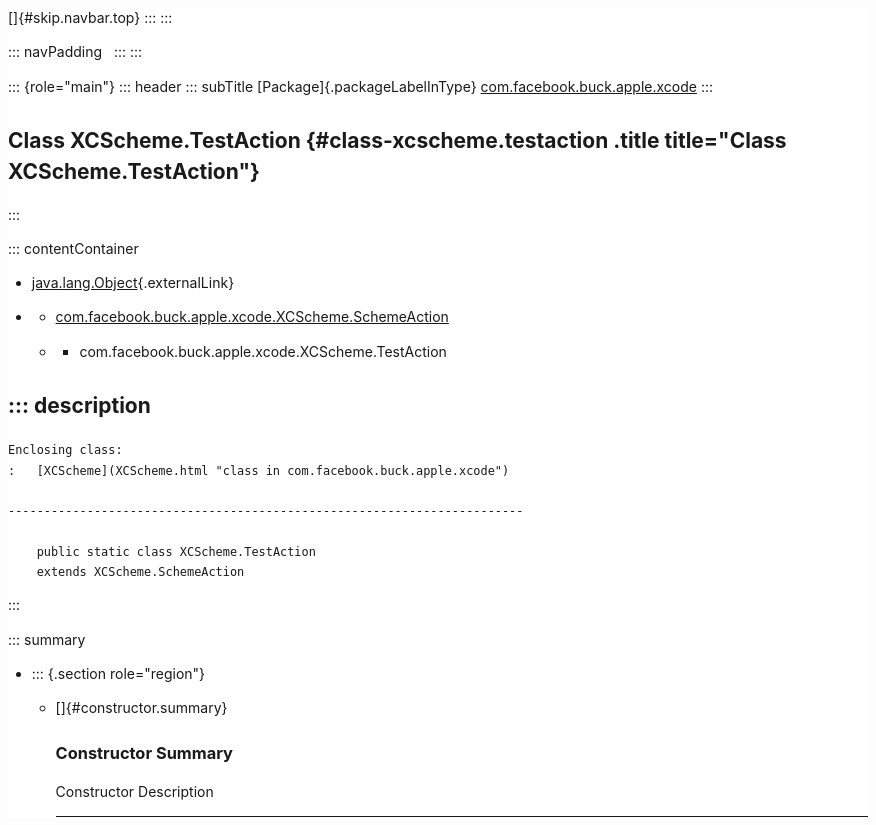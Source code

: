 </div>

[]{#skip.navbar.top}
:::
:::

::: navPadding
 
:::
:::

::: {role="main"}
::: header
::: subTitle
[Package]{.packageLabelInType} [com.facebook.buck.apple.xcode](package-summary.html)
:::

## Class XCScheme.TestAction {#class-xcscheme.testaction .title title="Class XCScheme.TestAction"}
:::

::: contentContainer
-   [java.lang.Object](http://docs.oracle.com/javase/7/docs/api/java/lang/Object.html?is-external=true "class or interface in java.lang"){.externalLink}

-   -   [com.facebook.buck.apple.xcode.XCScheme.SchemeAction](XCScheme.SchemeAction.html "class in com.facebook.buck.apple.xcode")

    -   -   com.facebook.buck.apple.xcode.XCScheme.TestAction

::: description
-   

    Enclosing class:
    :   [XCScheme](XCScheme.html "class in com.facebook.buck.apple.xcode")

    ------------------------------------------------------------------------

        public static class XCScheme.TestAction
        extends XCScheme.SchemeAction
:::

::: summary
-   ::: {.section role="region"}
    -   []{#constructor.summary}

        ### Constructor Summary

          Constructor                                                                                                                                                                                                                                                                                                                                                                                                                                                                                                                                                                                                                  Description
          ---------------------------------------------------------------------------------------------------------------------------------------------------------------------------------------------------------------------------------------------------------------------------------------------------------------------------------------------------------------------------------------------------------------------------------------------------------------------------------------------------------------------------------------------------------------------------------------------------------------------------- -------------